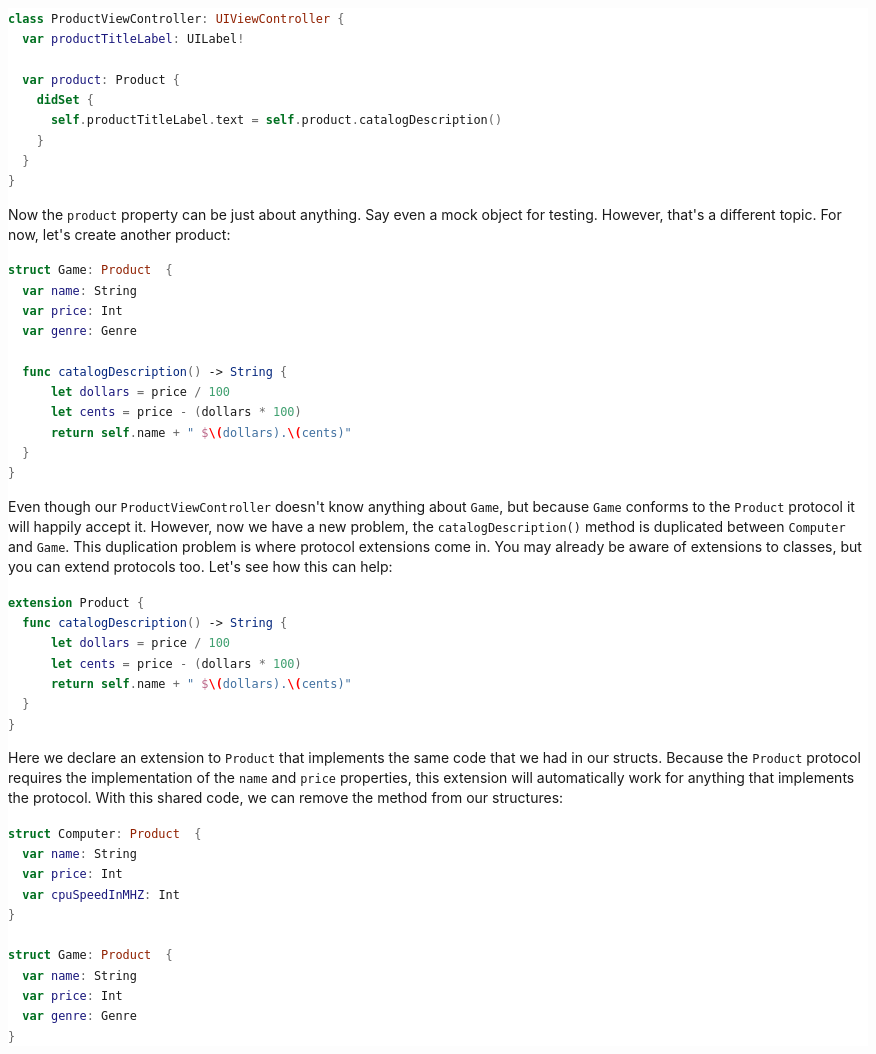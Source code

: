 ```swift
class ProductViewController: UIViewController {
  var productTitleLabel: UILabel!

  var product: Product { 
    didSet {
      self.productTitleLabel.text = self.product.catalogDescription()
    }
  }
}
```

Now the `product` property can be just about anything. Say even a mock object for testing. However, that's a different topic. For now, let's create another product:

```swift
struct Game: Product  {
  var name: String
  var price: Int
  var genre: Genre 

  func catalogDescription() -> String {
      let dollars = price / 100
      let cents = price - (dollars * 100)
      return self.name + " $\(dollars).\(cents)"
  }
}
```

Even though our `ProductViewController` doesn't know anything about `Game`, but because `Game` conforms to the `Product` protocol it will happily accept it. However, now we have a new problem, the `catalogDescription()` method is duplicated between `Computer` and `Game`. This duplication problem is where protocol extensions come in. You may already be aware of extensions to classes, but you can extend protocols too. Let's see how this can help:

```swift
extension Product {
  func catalogDescription() -> String {
      let dollars = price / 100
      let cents = price - (dollars * 100)
      return self.name + " $\(dollars).\(cents)"
  }
}
```

Here we declare an extension to `Product` that implements the same code that we had in our structs. Because the `Product` protocol requires the implementation of the `name` and `price` properties, this extension will automatically work for anything that implements the protocol. With this shared code, we can remove the method from our structures:

```swift
struct Computer: Product  {
  var name: String
  var price: Int
  var cpuSpeedInMHZ: Int 
}

struct Game: Product  {
  var name: String
  var price: Int
  var genre: Genre 
}
```
